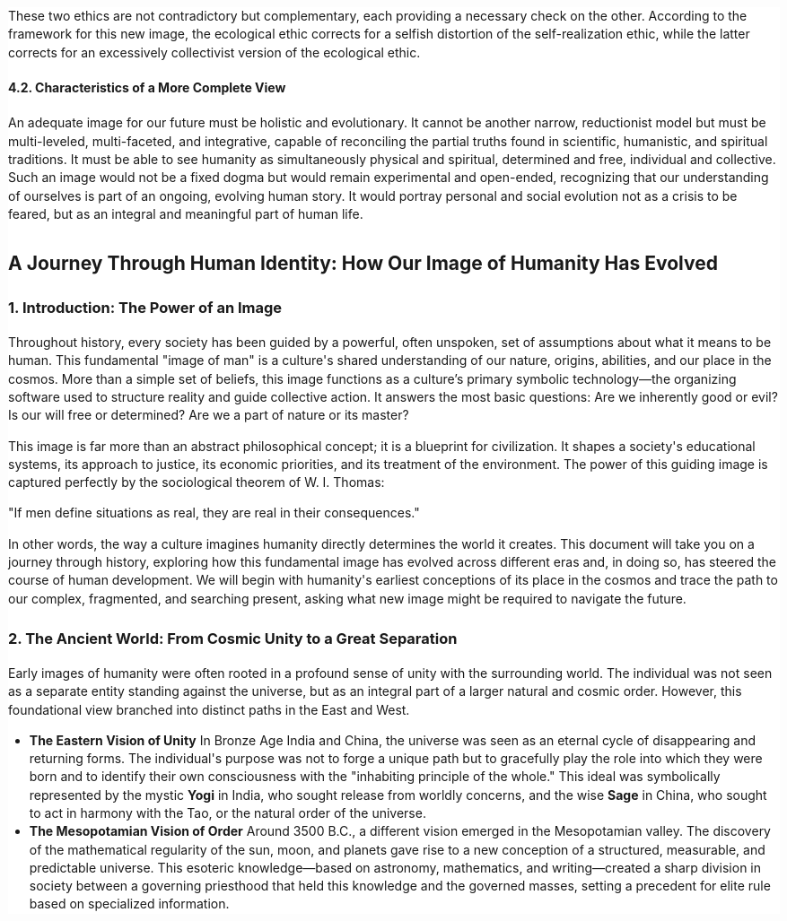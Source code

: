 These two ethics are not contradictory but complementary, each providing a necessary check on the other. According to the framework for this new image, the ecological ethic corrects for a selfish distortion of the self-realization ethic, while the latter corrects for an excessively collectivist version of the ecological ethic.

#### 4.2. Characteristics of a More Complete View

An adequate image for our future must be holistic and evolutionary. It cannot be another narrow, reductionist model but must be multi-leveled, multi-faceted, and integrative, capable of reconciling the partial truths found in scientific, humanistic, and spiritual traditions. It must be able to see humanity as simultaneously physical and spiritual, determined and free, individual and collective. Such an image would not be a fixed dogma but would remain experimental and open-ended, recognizing that our understanding of ourselves is part of an ongoing, evolving human story. It would portray personal and social evolution not as a crisis to be feared, but as an integral and meaningful part of human life.

## A Journey Through Human Identity: How Our Image of Humanity Has Evolved

### 1. Introduction: The Power of an Image

Throughout history, every society has been guided by a powerful, often unspoken, set of assumptions about what it means to be human. This fundamental "image of man" is a culture's shared understanding of our nature, origins, abilities, and our place in the cosmos. More than a simple set of beliefs, this image functions as a culture’s primary symbolic technology—the organizing software used to structure reality and guide collective action. It answers the most basic questions: Are we inherently good or evil? Is our will free or determined? Are we a part of nature or its master?

This image is far more than an abstract philosophical concept; it is a blueprint for civilization. It shapes a society's educational systems, its approach to justice, its economic priorities, and its treatment of the environment. The power of this guiding image is captured perfectly by the sociological theorem of W. I. Thomas:

"If men define situations as real, they are real in their consequences."

In other words, the way a culture imagines humanity directly determines the world it creates. This document will take you on a journey through history, exploring how this fundamental image has evolved across different eras and, in doing so, has steered the course of human development. We will begin with humanity's earliest conceptions of its place in the cosmos and trace the path to our complex, fragmented, and searching present, asking what new image might be required to navigate the future.

### 2. The Ancient World: From Cosmic Unity to a Great Separation

Early images of humanity were often rooted in a profound sense of unity with the surrounding world. The individual was not seen as a separate entity standing against the universe, but as an integral part of a larger natural and cosmic order. However, this foundational view branched into distinct paths in the East and West.

- **The Eastern Vision of Unity** In Bronze Age India and China, the universe was seen as an eternal cycle of disappearing and returning forms. The individual's purpose was not to forge a unique path but to gracefully play the role into which they were born and to identify their own consciousness with the "inhabiting principle of the whole." This ideal was symbolically represented by the mystic **Yogi** in India, who sought release from worldly concerns, and the wise **Sage** in China, who sought to act in harmony with the Tao, or the natural order of the universe.
- **The Mesopotamian Vision of Order** Around 3500 B.C., a different vision emerged in the Mesopotamian valley. The discovery of the mathematical regularity of the sun, moon, and planets gave rise to a new conception of a structured, measurable, and predictable universe. This esoteric knowledge—based on astronomy, mathematics, and writing—created a sharp division in society between a governing priesthood that held this knowledge and the governed masses, setting a precedent for elite rule based on specialized information.
